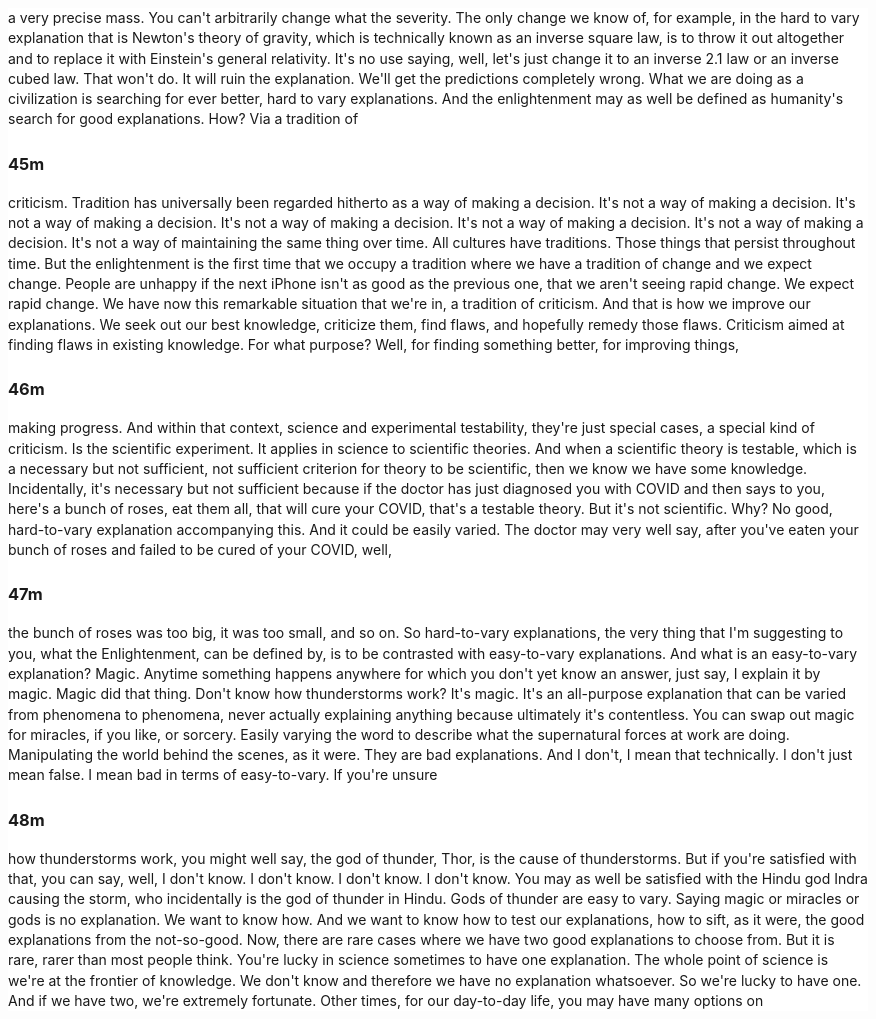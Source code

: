 a very precise mass. You can't arbitrarily change what the severity. The only change we know of, for example, in the hard to vary explanation that is Newton's theory of gravity, which is technically known as an inverse square law, is to throw it out altogether and to replace it with Einstein's general relativity. It's no use saying, well, let's just change it to an inverse 2.1 law or an inverse cubed law. That won't do. It will ruin the explanation. We'll get the predictions completely wrong. What we are doing as a civilization is searching for ever better, hard to vary explanations. And the enlightenment may as well be defined as humanity's search for good explanations. How? Via a tradition of

### 45m

criticism. Tradition has universally been regarded hitherto as a way of making a decision. It's not a way of making a decision. It's not a way of making a decision. It's not a way of making a decision. It's not a way of making a decision. It's not a way of making a decision. It's not a way of maintaining the same thing over time. All cultures have traditions. Those things that persist throughout time. But the enlightenment is the first time that we occupy a tradition where we have a tradition of change and we expect change. People are unhappy if the next iPhone isn't as good as the previous one, that we aren't seeing rapid change. We expect rapid change. We have now this remarkable situation that we're in, a tradition of criticism. And that is how we improve our explanations. We seek out our best knowledge, criticize them, find flaws, and hopefully remedy those flaws. Criticism aimed at finding flaws in existing knowledge. For what purpose? Well, for finding something better, for improving things,

### 46m

making progress. And within that context, science and experimental testability, they're just special cases, a special kind of criticism. Is the scientific experiment. It applies in science to scientific theories. And when a scientific theory is testable, which is a necessary but not sufficient, not sufficient criterion for theory to be scientific, then we know we have some knowledge. Incidentally, it's necessary but not sufficient because if the doctor has just diagnosed you with COVID and then says to you, here's a bunch of roses, eat them all, that will cure your COVID, that's a testable theory. But it's not scientific. Why? No good, hard-to-vary explanation accompanying this. And it could be easily varied. The doctor may very well say, after you've eaten your bunch of roses and failed to be cured of your COVID, well,

### 47m

the bunch of roses was too big, it was too small, and so on. So hard-to-vary explanations, the very thing that I'm suggesting to you, what the Enlightenment, can be defined by, is to be contrasted with easy-to-vary explanations. And what is an easy-to-vary explanation? Magic. Anytime something happens anywhere for which you don't yet know an answer, just say, I explain it by magic. Magic did that thing. Don't know how thunderstorms work? It's magic. It's an all-purpose explanation that can be varied from phenomena to phenomena, never actually explaining anything because ultimately it's contentless. You can swap out magic for miracles, if you like, or sorcery. Easily varying the word to describe what the supernatural forces at work are doing. Manipulating the world behind the scenes, as it were. They are bad explanations. And I don't, I mean that technically. I don't just mean false. I mean bad in terms of easy-to-vary. If you're unsure

### 48m

how thunderstorms work, you might well say, the god of thunder, Thor, is the cause of thunderstorms. But if you're satisfied with that, you can say, well, I don't know. I don't know. I don't know. I don't know. You may as well be satisfied with the Hindu god Indra causing the storm, who incidentally is the god of thunder in Hindu. Gods of thunder are easy to vary. Saying magic or miracles or gods is no explanation. We want to know how. And we want to know how to test our explanations, how to sift, as it were, the good explanations from the not-so-good. Now, there are rare cases where we have two good explanations to choose from. But it is rare, rarer than most people think. You're lucky in science sometimes to have one explanation. The whole point of science is we're at the frontier of knowledge. We don't know and therefore we have no explanation whatsoever. So we're lucky to have one. And if we have two, we're extremely fortunate. Other times, for our day-to-day life, you may have many options on
